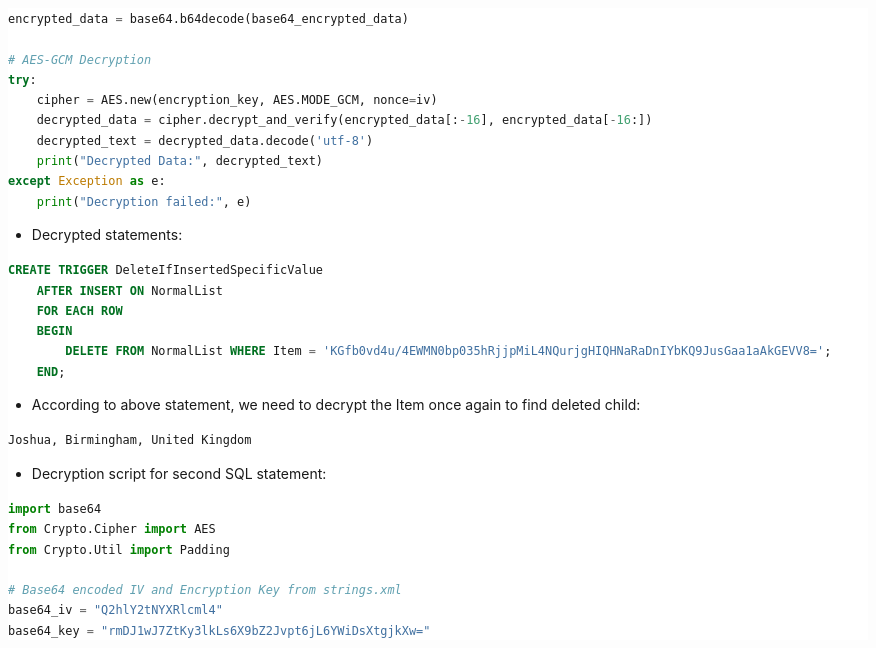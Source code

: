 ```python
encrypted_data = base64.b64decode(base64_encrypted_data)

# AES-GCM Decryption
try:
    cipher = AES.new(encryption_key, AES.MODE_GCM, nonce=iv)
    decrypted_data = cipher.decrypt_and_verify(encrypted_data[:-16], encrypted_data[-16:])
    decrypted_text = decrypted_data.decode('utf-8')
    print("Decrypted Data:", decrypted_text)
except Exception as e:
    print("Decryption failed:", e)
```

- Decrypted statements:

```SQL
CREATE TRIGGER DeleteIfInsertedSpecificValue
    AFTER INSERT ON NormalList
    FOR EACH ROW
    BEGIN
        DELETE FROM NormalList WHERE Item = 'KGfb0vd4u/4EWMN0bp035hRjjpMiL4NQurjgHIQHNaRaDnIYbKQ9JusGaa1aAkGEVV8=';
    END;
```

- According to above statement, we need to decrypt the Item once again to find deleted child:

```Joshua, Birmingham, United Kingdom```

- Decryption script for second SQL statement:

```python
import base64
from Crypto.Cipher import AES
from Crypto.Util import Padding

# Base64 encoded IV and Encryption Key from strings.xml
base64_iv = "Q2hlY2tNYXRlcml4"
base64_key = "rmDJ1wJ7ZtKy3lkLs6X9bZ2Jvpt6jL6YWiDsXtgjkXw="
```